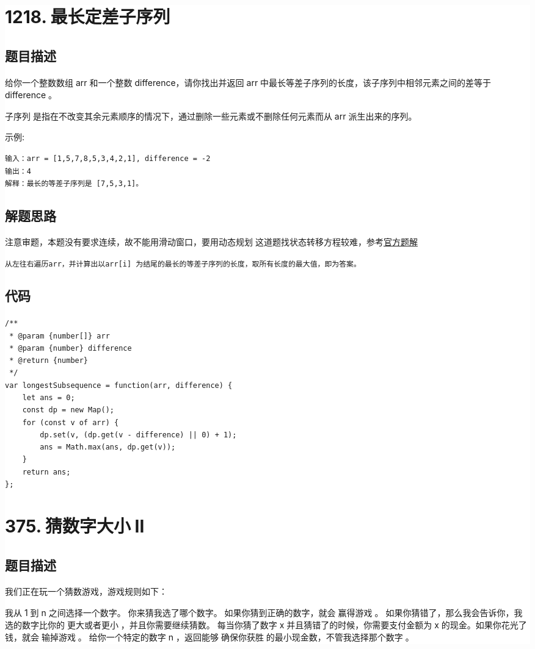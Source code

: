 # 1218. 最长定差子序列

## 题目描述
给你一个整数数组 arr 和一个整数 difference，请你找出并返回 arr 中最长等差子序列的长度，该子序列中相邻元素之间的差等于 difference 。

子序列 是指在不改变其余元素顺序的情况下，通过删除一些元素或不删除任何元素而从 arr 派生出来的序列。

示例:
```
输入：arr = [1,5,7,8,5,3,4,2,1], difference = -2
输出：4
解释：最长的等差子序列是 [7,5,3,1]。
```

## 解题思路
注意审题，本题没有要求连续，故不能用滑动窗口，要用动态规划
这道题找状态转移方程较难，参考[官方题解](https://leetcode-cn.com/problems/longest-arithmetic-subsequence-of-given-difference/solution/zui-chang-ding-chai-zi-xu-lie-by-leetcod-xkua/)
```
从左往右遍历arr，并计算出以arr[i] 为结尾的最长的等差子序列的长度，取所有长度的最大值，即为答案。
```

## 代码
```
/**
 * @param {number[]} arr
 * @param {number} difference
 * @return {number}
 */
var longestSubsequence = function(arr, difference) {
    let ans = 0;
    const dp = new Map();
    for (const v of arr) {
        dp.set(v, (dp.get(v - difference) || 0) + 1);
        ans = Math.max(ans, dp.get(v));
    }
    return ans;
};
```

# 375. 猜数字大小 II

## 题目描述
我们正在玩一个猜数游戏，游戏规则如下：

我从 1 到 n 之间选择一个数字。
你来猜我选了哪个数字。
如果你猜到正确的数字，就会 赢得游戏 。
如果你猜错了，那么我会告诉你，我选的数字比你的 更大或者更小 ，并且你需要继续猜数。
每当你猜了数字 x 并且猜错了的时候，你需要支付金额为 x 的现金。如果你花光了钱，就会 输掉游戏 。
给你一个特定的数字 n ，返回能够 确保你获胜 的最小现金数，不管我选择那个数字 。
